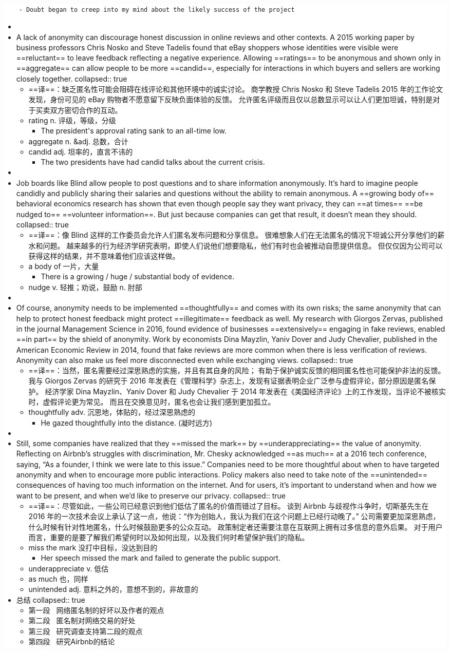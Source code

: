 		- Doubt began to creep into my mind about the likely success of the project
-
- A lack of anonymity can discourage honest discussion in online reviews and other contexts. A 2015 working paper by business professors Chris Nosko and Steve Tadelis found that eBay shoppers whose identities were visible were ==reluctant== to leave feedback reflecting a negative experience. Allowing ==ratings== to be anonymous and shown only in ==aggregate== can allow people to be more ==candid==, especially for interactions in which buyers and sellers are working closely together.
  collapsed:: true
	- ==译==：缺乏匿名性可能会阻碍在线评论和其他环境中的诚实讨论。 商学教授 Chris Nosko 和 Steve Tadelis 2015 年的工作论文发现，身份可见的 eBay 购物者不愿意留下反映负面体验的反馈。 允许匿名评级而且仅以总数显示可以让人们更加坦诚，特别是对于买卖双方密切合作的互动。
	- rating  n. 评级，等级，分级
		- The president's approval rating sank to an all-time low.
	- aggregate  n. &adj.  总数，合计
	- candid  adj. 坦率的，直言不讳的
		- The two presidents have had candid talks about the current crisis.
-
- Job boards like Blind allow people to post questions and to share information anonymously. It’s hard to imagine people candidly and publicly sharing their salaries and questions without the ability to remain anonymous. A ==growing body of== behavioral economics research has shown that even though people say they want privacy, they can ==at times== ==be nudged to== ==volunteer information==. But just because companies can get that result, it doesn’t mean they should.
  collapsed:: true
	- ==译==：像 Blind 这样的工作委员会允许人们匿名发布问题和分享信息。 很难想象人们在无法匿名的情况下坦诚公开分享他们的薪水和问题。 越来越多的行为经济学研究表明，即使人们说他们想要隐私，他们有时也会被推动自愿提供信息。 但仅仅因为公司可以获得这样的结果，并不意味着他们应该这样做。
	- a body of  一片，大量
		- There is a growing / huge / substantial body of evidence.
	- nudge  v. 轻推；劝说，鼓励  n.  肘部
-
- Of course, anonymity needs to be implemented ==thoughtfully== and comes with its own risks; the same anonymity that can help to protect honest feedback might protect ==illegitimate== feedback as well. My research with Giorgos Zervas, published in the journal Management Science in 2016, found evidence of businesses ==extensively== engaging in fake reviews, enabled ==in part== by the shield of anonymity. Work by economists Dina Mayzlin, Yaniv Dover and Judy Chevalier, published in the American Economic Review in 2014, found that fake reviews are more common when there is less verification of reviews. Anonymity can also make us feel more disconnected even while exchanging views.
  collapsed:: true
	- ==译==：当然，匿名需要经过深思熟虑的实施，并且有其自身的风险； 有助于保护诚实反馈的相同匿名性也可能保护非法的反馈。 我与 Giorgos Zervas 的研究于 2016 年发表在《管理科学》杂志上，发现有证据表明企业广泛参与虚假评论，部分原因是匿名保护。 经济学家 Dina Mayzlin、Yaniv Dover 和 Judy Chevalier 于 2014 年发表在《美国经济评论》上的工作发现，当评论不被核实时，虚假评论更为常见。 而且在交换意见时，匿名也会让我们感到更加孤立。
	- thoughtfully  adv.  沉思地，体贴的，经过深思熟虑的
		- He gazed thoughtfully into the distance.  (凝时远方)
-
- Still, some companies have realized that they ==missed the mark== by ==underappreciating== the value of anonymity. Reflecting on Airbnb’s struggles with discrimination, Mr. Chesky acknowledged ==as much== at a 2016 tech conference, saying, “As a founder, I think we were late to this issue.” Companies need to be more thoughtful about when to have targeted anonymity and when to encourage more public interactions. Policy makers also need to take note of the ==unintended== consequences of having too much information on the internet. And for users, it’s important to understand when and how we want to be present, and when we’d like to preserve our privacy.
  collapsed:: true
	- ==译==：尽管如此，一些公司已经意识到他们低估了匿名的价值而错过了目标。 谈到 Airbnb 与歧视作斗争时，切斯基先生在 2016 年的一次技术会议上承认了这一点，他说：“作为创始人，我认为我们在这个问题上已经行动晚了。” 公司需要更加深思熟虑，什么时候有针对性地匿名，什么时候鼓励更多的公众互动。 政策制定者还需要注意在互联网上拥有过多信息的意外后果。 对于用户而言，重要的是要了解我们希望何时以及如何出现，以及我们何时希望保护我们的隐私。
	- miss the mark   没打中目标，没达到目的
		- Her speech missed the mark and failed to generate the public support.
	- underappreciate  v.  低估
	- as much  也，同样
	- unintended   adj. 意料之外的，意想不到的，非故意的
- 总结
  collapsed:: true
	- 第一段   网络匿名制的好坏以及作者的观点
	- 第二段   匿名制对网络交易的好处
	- 第三段   研究调查支持第二段的观点
	- 第四段   研究Airbnb的结论